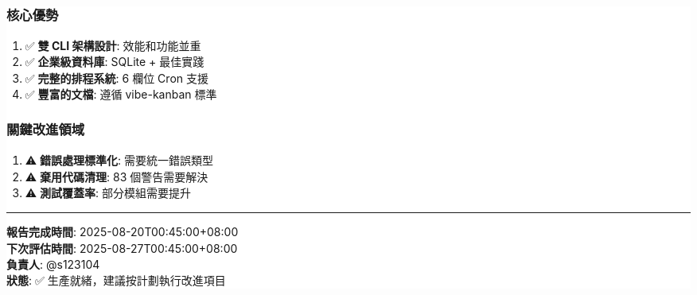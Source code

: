 ### 核心優勢

1. ✅ **雙 CLI 架構設計**: 效能和功能並重
2. ✅ **企業級資料庫**: SQLite + 最佳實踐
3. ✅ **完整的排程系統**: 6 欄位 Cron 支援
4. ✅ **豐富的文檔**: 遵循 vibe-kanban 標準

### 關鍵改進領域

1. ⚠️ **錯誤處理標準化**: 需要統一錯誤類型
2. ⚠️ **棄用代碼清理**: 83 個警告需要解決
3. ⚠️ **測試覆蓋率**: 部分模組需要提升

---

**報告完成時間**: 2025-08-20T00:45:00+08:00  
**下次評估時間**: 2025-08-27T00:45:00+08:00  
**負責人**: @s123104  
**狀態**: ✅ 生產就緒，建議按計劃執行改進項目
